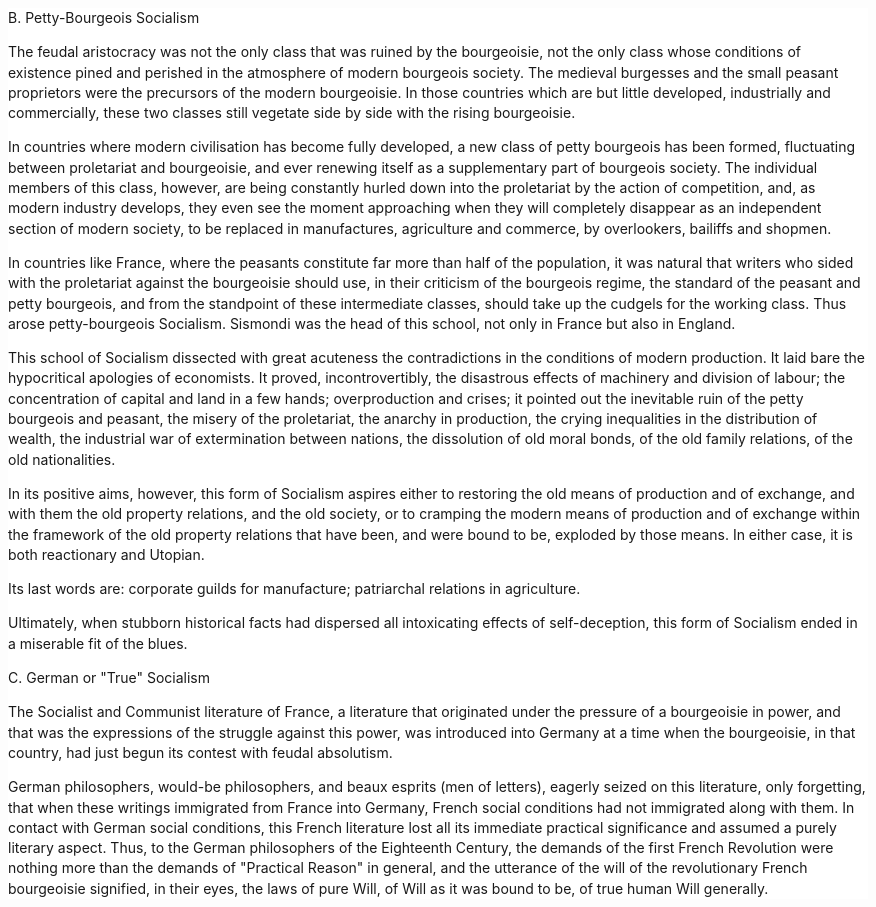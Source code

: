 B. Petty-Bourgeois Socialism

The feudal aristocracy was not the only class that was ruined by the bourgeoisie, not the only class whose conditions of existence pined and perished in the atmosphere of modern bourgeois society. The medieval burgesses and the small peasant proprietors were the precursors of the modern bourgeoisie. In those countries which are but little developed, industrially and commercially, these two classes still vegetate side by side with the rising bourgeoisie.

In countries where modern civilisation has become fully developed, a new class of petty bourgeois has been formed, fluctuating between proletariat and bourgeoisie, and ever renewing itself as a supplementary part of bourgeois society. The individual members of this class, however, are being constantly hurled down into the proletariat by the action of competition, and, as modern industry develops, they even see the moment approaching when they will completely disappear as an independent section of modern society, to be replaced in manufactures, agriculture and commerce, by overlookers, bailiffs and shopmen.

In countries like France, where the peasants constitute far more than half of the population, it was natural that writers who sided with the proletariat against the bourgeoisie should use, in their criticism of the bourgeois regime, the standard of the peasant and petty bourgeois, and from the standpoint of these intermediate classes, should take up the cudgels for the working class. Thus arose petty-bourgeois Socialism. Sismondi was the head of this school, not only in France but also in England.

This school of Socialism dissected with great acuteness the contradictions in the conditions of modern production. It laid bare the hypocritical apologies of economists. It proved, incontrovertibly, the disastrous effects of machinery and division of labour; the concentration of capital and land in a few hands; overproduction and crises; it pointed out the inevitable ruin of the petty bourgeois and peasant, the misery of the proletariat, the anarchy in production, the crying inequalities in the distribution of wealth, the industrial war of extermination between nations, the dissolution of old moral bonds, of the old family relations, of the old nationalities.

In its positive aims, however, this form of Socialism aspires either to restoring the old means of production and of exchange, and with them the old property relations, and the old society, or to cramping the modern means of production and of exchange within the framework of the old property relations that have been, and were bound to be, exploded by those means. In either case, it is both reactionary and Utopian.

Its last words are: corporate guilds for manufacture; patriarchal relations in agriculture.

Ultimately, when stubborn historical facts had dispersed all intoxicating effects of self-deception, this form of Socialism ended in a miserable fit of the blues.

C. German or "True" Socialism

The Socialist and Communist literature of France, a literature that originated under the pressure of a bourgeoisie in power, and that was the expressions of the struggle against this power, was introduced into Germany at a time when the bourgeoisie, in that country, had just begun its contest with feudal absolutism.

German philosophers, would-be philosophers, and beaux esprits (men of letters), eagerly seized on this literature, only forgetting, that when these writings immigrated from France into Germany, French social conditions had not immigrated along with them. In contact with German social conditions, this French literature lost all its immediate practical significance and assumed a purely literary aspect. Thus, to the German philosophers of the Eighteenth Century, the demands of the first French Revolution were nothing more than the demands of "Practical Reason" in general, and the utterance of the will of the revolutionary French bourgeoisie signified, in their eyes, the laws of pure Will, of Will as it was bound to be, of true human Will generally.
